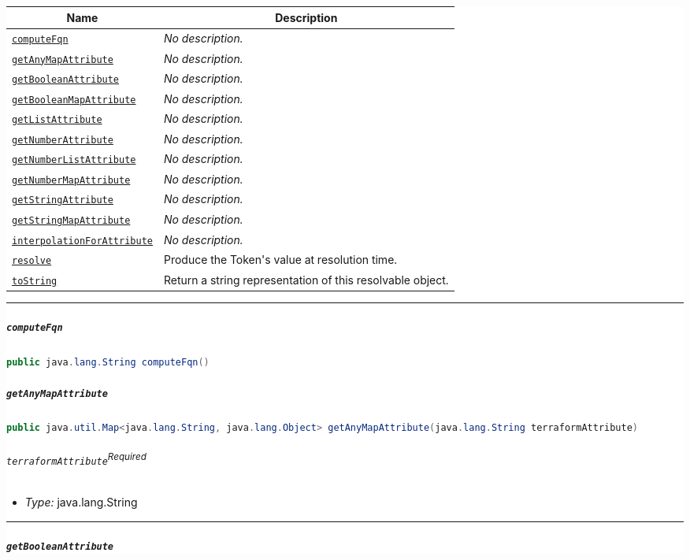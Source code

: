 | **Name** | **Description** |
| --- | --- |
| <code><a href="#@cdktf/provider-azuread.dataAzureadDomains.DataAzureadDomainsDomainsOutputReference.computeFqn">computeFqn</a></code> | *No description.* |
| <code><a href="#@cdktf/provider-azuread.dataAzureadDomains.DataAzureadDomainsDomainsOutputReference.getAnyMapAttribute">getAnyMapAttribute</a></code> | *No description.* |
| <code><a href="#@cdktf/provider-azuread.dataAzureadDomains.DataAzureadDomainsDomainsOutputReference.getBooleanAttribute">getBooleanAttribute</a></code> | *No description.* |
| <code><a href="#@cdktf/provider-azuread.dataAzureadDomains.DataAzureadDomainsDomainsOutputReference.getBooleanMapAttribute">getBooleanMapAttribute</a></code> | *No description.* |
| <code><a href="#@cdktf/provider-azuread.dataAzureadDomains.DataAzureadDomainsDomainsOutputReference.getListAttribute">getListAttribute</a></code> | *No description.* |
| <code><a href="#@cdktf/provider-azuread.dataAzureadDomains.DataAzureadDomainsDomainsOutputReference.getNumberAttribute">getNumberAttribute</a></code> | *No description.* |
| <code><a href="#@cdktf/provider-azuread.dataAzureadDomains.DataAzureadDomainsDomainsOutputReference.getNumberListAttribute">getNumberListAttribute</a></code> | *No description.* |
| <code><a href="#@cdktf/provider-azuread.dataAzureadDomains.DataAzureadDomainsDomainsOutputReference.getNumberMapAttribute">getNumberMapAttribute</a></code> | *No description.* |
| <code><a href="#@cdktf/provider-azuread.dataAzureadDomains.DataAzureadDomainsDomainsOutputReference.getStringAttribute">getStringAttribute</a></code> | *No description.* |
| <code><a href="#@cdktf/provider-azuread.dataAzureadDomains.DataAzureadDomainsDomainsOutputReference.getStringMapAttribute">getStringMapAttribute</a></code> | *No description.* |
| <code><a href="#@cdktf/provider-azuread.dataAzureadDomains.DataAzureadDomainsDomainsOutputReference.interpolationForAttribute">interpolationForAttribute</a></code> | *No description.* |
| <code><a href="#@cdktf/provider-azuread.dataAzureadDomains.DataAzureadDomainsDomainsOutputReference.resolve">resolve</a></code> | Produce the Token's value at resolution time. |
| <code><a href="#@cdktf/provider-azuread.dataAzureadDomains.DataAzureadDomainsDomainsOutputReference.toString">toString</a></code> | Return a string representation of this resolvable object. |

---

##### `computeFqn` <a name="computeFqn" id="@cdktf/provider-azuread.dataAzureadDomains.DataAzureadDomainsDomainsOutputReference.computeFqn"></a>

```java
public java.lang.String computeFqn()
```

##### `getAnyMapAttribute` <a name="getAnyMapAttribute" id="@cdktf/provider-azuread.dataAzureadDomains.DataAzureadDomainsDomainsOutputReference.getAnyMapAttribute"></a>

```java
public java.util.Map<java.lang.String, java.lang.Object> getAnyMapAttribute(java.lang.String terraformAttribute)
```

###### `terraformAttribute`<sup>Required</sup> <a name="terraformAttribute" id="@cdktf/provider-azuread.dataAzureadDomains.DataAzureadDomainsDomainsOutputReference.getAnyMapAttribute.parameter.terraformAttribute"></a>

- *Type:* java.lang.String

---

##### `getBooleanAttribute` <a name="getBooleanAttribute" id="@cdktf/provider-azuread.dataAzureadDomains.DataAzureadDomainsDomainsOutputReference.getBooleanAttribute"></a>
